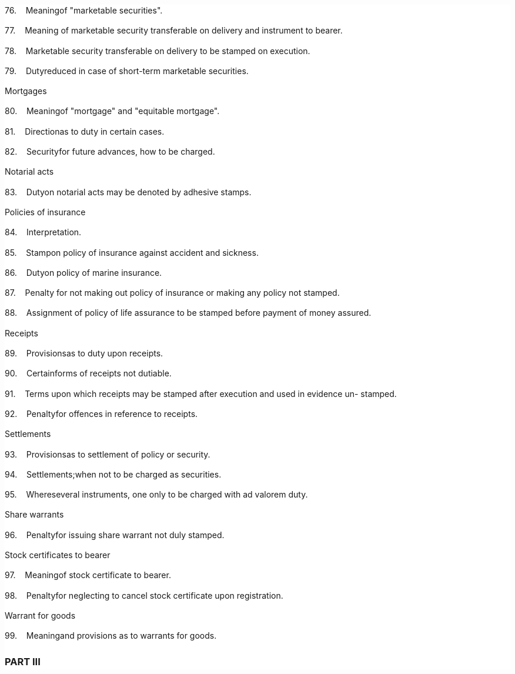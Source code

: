 76.    Meaningof "marketable securities".

77.    Meaning of marketable security transferable on delivery and instrument to bearer.

78.    Marketable security transferable on delivery to be stamped on execution.

79.    Dutyreduced in case of short-term marketable securities.

Mortgages

80.    Meaningof "mortgage" and "equitable mortgage".

81.    Directionas to duty in certain cases.

82.    Securityfor future advances, how to be charged.

Notarial acts

83.    Dutyon notarial acts may be denoted by adhesive stamps.

Policies of insurance

84.    Interpretation.

85.    Stampon policy of insurance against accident and sickness.

86.    Dutyon policy of marine insurance.

87.    Penalty for not making out policy of insurance or making any policy not stamped.

88.    Assignment of policy of life assurance to be stamped before payment of money assured.

Receipts

89.    Provisionsas to duty upon receipts.

90.    Certainforms of receipts not dutiable.

91.    Terms upon which receipts may be stamped after execution and used in evidence un- stamped.

92.    Penaltyfor offences in reference to receipts.

Settlements

93.    Provisionsas to settlement of policy or security.

94.    Settlements;when not to be charged as securities.

95.    Whereseveral instruments, one only to be charged with ad valorem duty.

Share warrants

96.    Penaltyfor issuing share warrant not duly stamped.

Stock certificates to bearer

97.    Meaningof stock certificate to bearer.

98.    Penaltyfor neglecting to cancel stock certificate upon registration.

Warrant for goods

99.    Meaningand provisions as to warrants for goods.

### PART III
